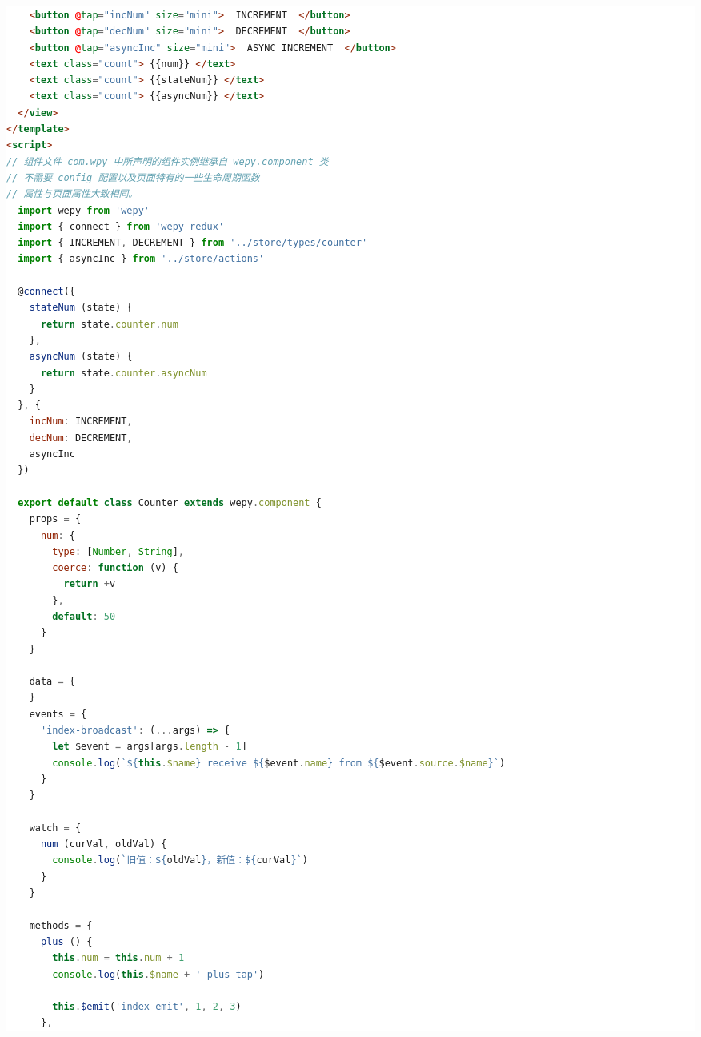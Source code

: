 ```HTML
    <button @tap="incNum" size="mini">  INCREMENT  </button>
    <button @tap="decNum" size="mini">  DECREMENT  </button>
    <button @tap="asyncInc" size="mini">  ASYNC INCREMENT  </button>
    <text class="count"> {{num}} </text>
    <text class="count"> {{stateNum}} </text>
    <text class="count"> {{asyncNum}} </text>
  </view>
</template>
<script>
// 组件文件 com.wpy 中所声明的组件实例继承自 wepy.component 类
// 不需要 config 配置以及页面特有的一些生命周期函数
// 属性与页面属性大致相同。
  import wepy from 'wepy'
  import { connect } from 'wepy-redux'
  import { INCREMENT, DECREMENT } from '../store/types/counter'
  import { asyncInc } from '../store/actions'

  @connect({
    stateNum (state) {
      return state.counter.num
    },
    asyncNum (state) {
      return state.counter.asyncNum
    }
  }, {
    incNum: INCREMENT,
    decNum: DECREMENT,
    asyncInc
  })

  export default class Counter extends wepy.component {
    props = {
      num: {
        type: [Number, String],
        coerce: function (v) {
          return +v
        },
        default: 50
      }
    }

    data = {
    }
    events = {
      'index-broadcast': (...args) => {
        let $event = args[args.length - 1]
        console.log(`${this.$name} receive ${$event.name} from ${$event.source.$name}`)
      }
    }

    watch = {
      num (curVal, oldVal) {
        console.log(`旧值：${oldVal}，新值：${curVal}`)
      }
    }

    methods = {
      plus () {
        this.num = this.num + 1
        console.log(this.$name + ' plus tap')

        this.$emit('index-emit', 1, 2, 3)
      },
```